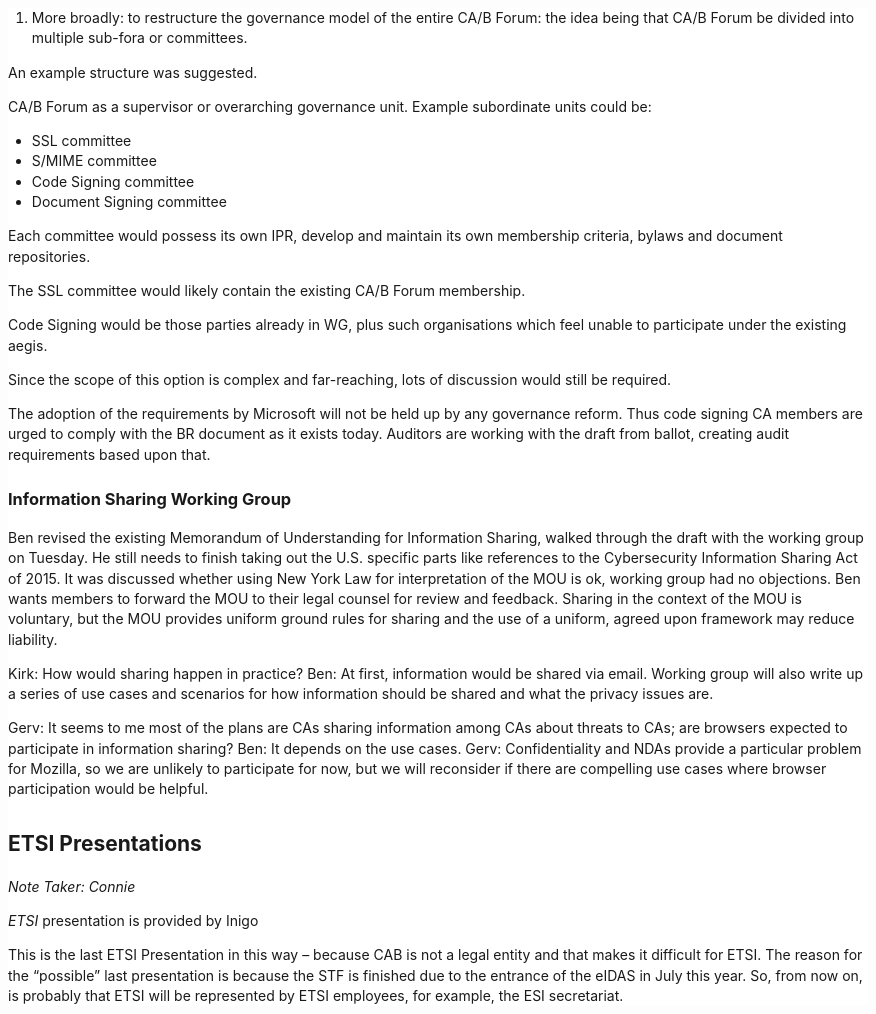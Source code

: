 1. More broadly: to restructure the governance model of the entire CA/B Forum: the idea being that CA/B Forum be divided into multiple sub-fora or committees.

An example structure was suggested.

CA/B Forum as a supervisor or overarching governance unit. Example subordinate units could be:

- SSL committee
- S/MIME committee
- Code Signing committee
- Document Signing committee

Each committee would possess its own IPR, develop and maintain its own membership criteria, bylaws and document repositories.

The SSL committee would likely contain the existing CA/B Forum membership.

Code Signing would be those parties already in WG, plus such organisations which feel unable to participate under the existing aegis.

Since the scope of this option is complex and far-reaching, lots of discussion would still be required.

The adoption of the requirements by Microsoft will not be held up by any governance reform. Thus code signing CA members are urged to comply with the BR document as it exists today. Auditors are working with the draft from ballot, creating audit requirements based upon that.

### Information Sharing Working Group

Ben revised the existing Memorandum of Understanding for Information Sharing, walked through the draft with the working group on Tuesday. He still needs to finish taking out the U.S. specific parts like references to the Cybersecurity Information Sharing Act of 2015. It was discussed whether using New York Law for interpretation of the MOU is ok, working group had no objections. Ben wants members to forward the MOU to their legal counsel for review and feedback. Sharing in the context of the MOU is voluntary, but the MOU provides uniform ground rules for sharing and the use of a uniform, agreed upon framework may reduce liability.

Kirk: How would sharing happen in practice? Ben: At first, information would be shared via email. Working group will also write up a series of use cases and scenarios for how information should be shared and what the privacy issues are.

Gerv: It seems to me most of the plans are CAs sharing information among CAs about threats to CAs; are browsers expected to participate in information sharing? Ben: It depends on the use cases. Gerv: Confidentiality and NDAs provide a particular problem for Mozilla, so we are unlikely to participate for now, but we will reconsider if there are compelling use cases where browser participation would be helpful.

## ETSI Presentations

*Note Taker: Connie*

*ETSI* presentation is provided by Inigo

This is the last ETSI Presentation in this way – because CAB is not a legal entity and that makes it difficult for ETSI. The reason for the “possible” last presentation is because the STF is finished due to the entrance of the eIDAS in July this year. So, from now on, is probably that ETSI will be represented by ETSI employees, for example, the ESI secretariat.
